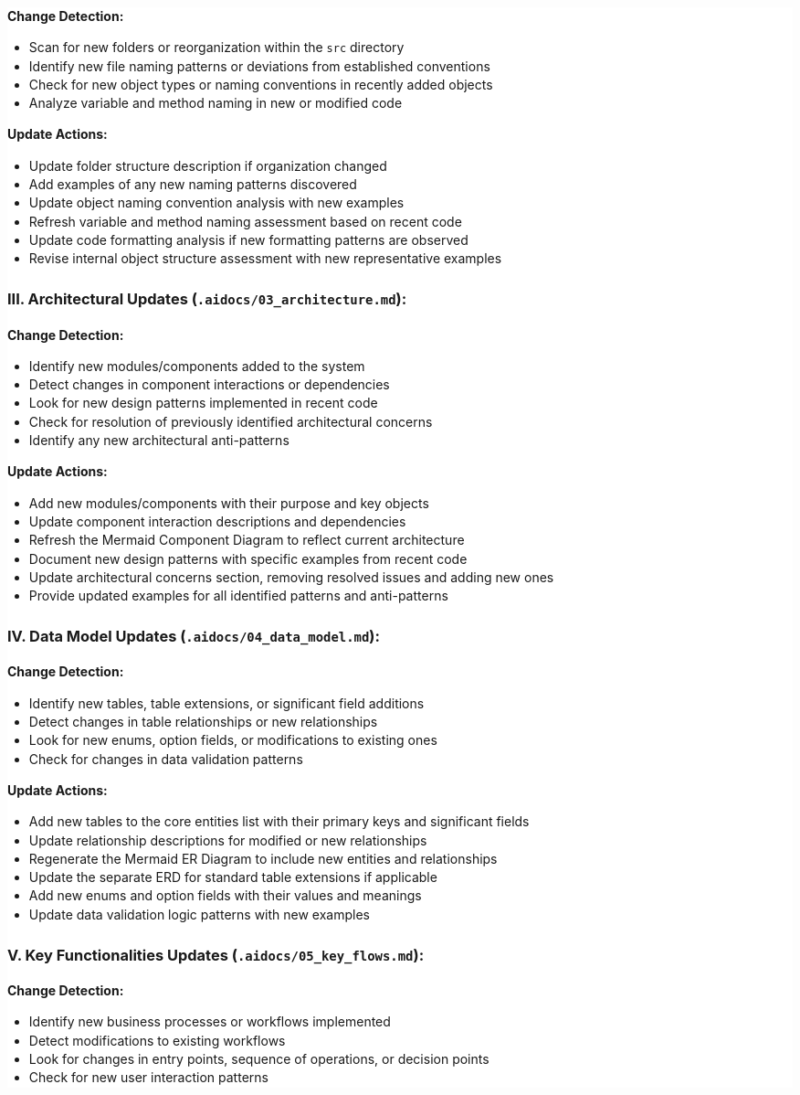 **Change Detection:**
- Scan for new folders or reorganization within the `src` directory
- Identify new file naming patterns or deviations from established conventions
- Check for new object types or naming conventions in recently added objects
- Analyze variable and method naming in new or modified code

**Update Actions:**
- Update folder structure description if organization changed
- Add examples of any new naming patterns discovered
- Update object naming convention analysis with new examples
- Refresh variable and method naming assessment based on recent code
- Update code formatting analysis if new formatting patterns are observed
- Revise internal object structure assessment with new representative examples

### **III. Architectural Updates (`.aidocs/03_architecture.md`):**

**Change Detection:**
- Identify new modules/components added to the system
- Detect changes in component interactions or dependencies
- Look for new design patterns implemented in recent code
- Check for resolution of previously identified architectural concerns
- Identify any new architectural anti-patterns

**Update Actions:**
- Add new modules/components with their purpose and key objects
- Update component interaction descriptions and dependencies
- Refresh the Mermaid Component Diagram to reflect current architecture
- Document new design patterns with specific examples from recent code
- Update architectural concerns section, removing resolved issues and adding new ones
- Provide updated examples for all identified patterns and anti-patterns

### **IV. Data Model Updates (`.aidocs/04_data_model.md`):**

**Change Detection:**
- Identify new tables, table extensions, or significant field additions
- Detect changes in table relationships or new relationships
- Look for new enums, option fields, or modifications to existing ones
- Check for changes in data validation patterns

**Update Actions:**
- Add new tables to the core entities list with their primary keys and significant fields
- Update relationship descriptions for modified or new relationships
- Regenerate the Mermaid ER Diagram to include new entities and relationships
- Update the separate ERD for standard table extensions if applicable
- Add new enums and option fields with their values and meanings
- Update data validation logic patterns with new examples

### **V. Key Functionalities Updates (`.aidocs/05_key_flows.md`):**

**Change Detection:**
- Identify new business processes or workflows implemented
- Detect modifications to existing workflows
- Look for changes in entry points, sequence of operations, or decision points
- Check for new user interaction patterns
